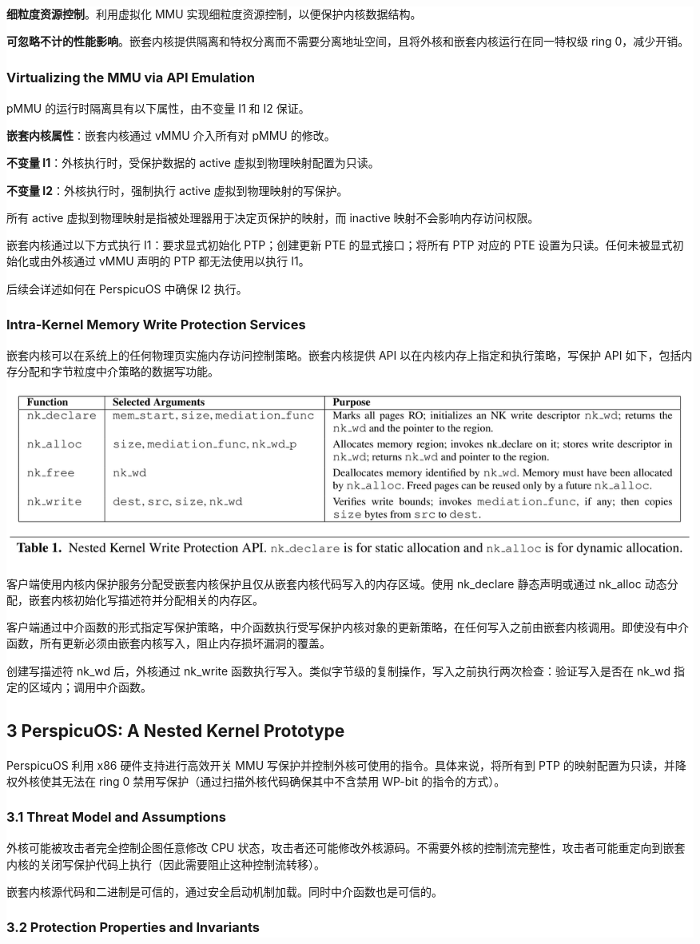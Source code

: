 **细粒度资源控制**。利用虚拟化 MMU 实现细粒度资源控制，以便保护内核数据结构。

**可忽略不计的性能影响**。嵌套内核提供隔离和特权分离而不需要分离地址空间，且将外核和嵌套内核运行在同一特权级 ring 0，减少开销。

### Virtualizing the MMU via API Emulation

pMMU 的运行时隔离具有以下属性，由不变量 I1 和 I2 保证。

**嵌套内核属性**：嵌套内核通过 vMMU 介入所有对 pMMU 的修改。

**不变量 I1**：外核执行时，受保护数据的 active 虚拟到物理映射配置为只读。

**不变量 I2**：外核执行时，强制执行 active 虚拟到物理映射的写保护。

所有 active 虚拟到物理映射是指被处理器用于决定页保护的映射，而 inactive 映射不会影响内存访问权限。

嵌套内核通过以下方式执行 I1：要求显式初始化 PTP；创建更新 PTE 的显式接口；将所有 PTP 对应的 PTE 设置为只读。任何未被显式初始化或由外核通过 vMMU 声明的 PTP 都无法使用以执行 I1。

后续会详述如何在 PerspicuOS 中确保 I2 执行。

### Intra-Kernel Memory Write Protection Services

嵌套内核可以在系统上的任何物理页实施内存访问控制策略。嵌套内核提供 API 以在内核内存上指定和执行策略，写保护 API 如下，包括内存分配和字节粒度中介策略的数据写功能。

![](images/nested_kernel.assets/image-20220308101010.png)

客户端使用内核内保护服务分配受嵌套内核保护且仅从嵌套内核代码写入的内存区域。使用 nk_declare 静态声明或通过 nk_alloc 动态分配，嵌套内核初始化写描述符并分配相关的内存区。

客户端通过中介函数的形式指定写保护策略，中介函数执行受写保护内核对象的更新策略，在任何写入之前由嵌套内核调用。即使没有中介函数，所有更新必须由嵌套内核写入，阻止内存损坏漏洞的覆盖。

创建写描述符 nk_wd 后，外核通过 nk_write 函数执行写入。类似字节级的复制操作，写入之前执行两次检查：验证写入是否在 nk_wd 指定的区域内；调用中介函数。

## 3 PerspicuOS: A Nested Kernel Prototype

PerspicuOS 利用 x86 硬件支持进行高效开关 MMU 写保护并控制外核可使用的指令。具体来说，将所有到 PTP 的映射配置为只读，并降权外核使其无法在 ring 0 禁用写保护（通过扫描外核代码确保其中不含禁用 WP-bit 的指令的方式）。

### 3.1 Threat Model and Assumptions

外核可能被攻击者完全控制企图任意修改 CPU 状态，攻击者还可能修改外核源码。不需要外核的控制流完整性，攻击者可能重定向到嵌套内核的关闭写保护代码上执行（因此需要阻止这种控制流转移）。

嵌套内核源代码和二进制是可信的，通过安全启动机制加载。同时中介函数也是可信的。

### 3.2 Protection Properties and Invariants
